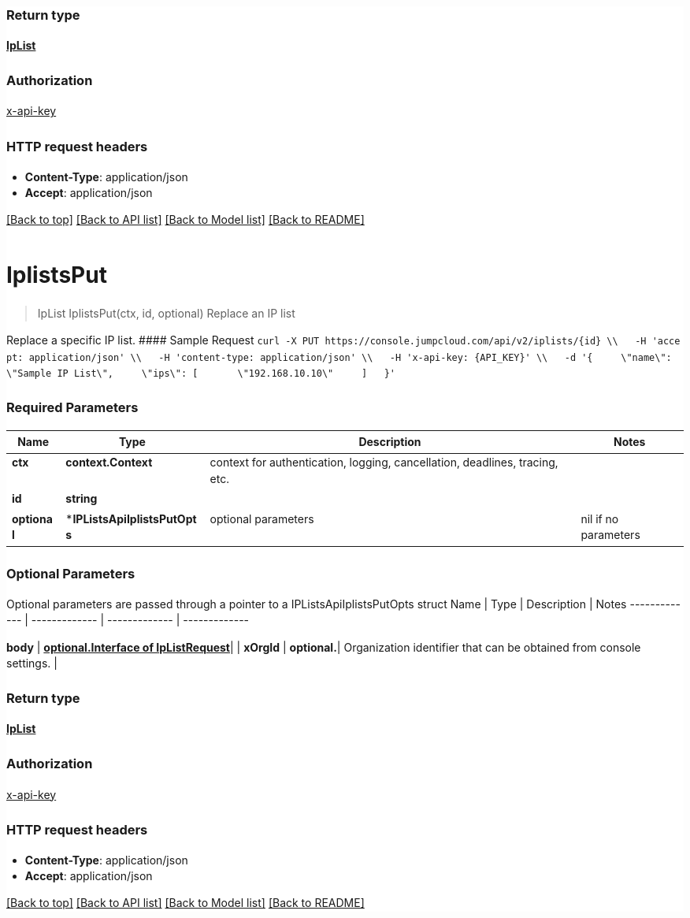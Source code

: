 ### Return type

[**IpList**](IPList.md)

### Authorization

[x-api-key](../README.md#x-api-key)

### HTTP request headers

 - **Content-Type**: application/json
 - **Accept**: application/json

[[Back to top]](#) [[Back to API list]](../README.md#documentation-for-api-endpoints) [[Back to Model list]](../README.md#documentation-for-models) [[Back to README]](../README.md)

# **IplistsPut**
> IpList IplistsPut(ctx, id, optional)
Replace an IP list

Replace a specific IP list.  #### Sample Request ``` curl -X PUT https://console.jumpcloud.com/api/v2/iplists/{id} \\   -H 'accept: application/json' \\   -H 'content-type: application/json' \\   -H 'x-api-key: {API_KEY}' \\   -d '{     \"name\": \"Sample IP List\",     \"ips\": [       \"192.168.10.10\"     ]   }' ```

### Required Parameters

Name | Type | Description  | Notes
------------- | ------------- | ------------- | -------------
 **ctx** | **context.Context** | context for authentication, logging, cancellation, deadlines, tracing, etc.
  **id** | **string**|  | 
 **optional** | ***IPListsApiIplistsPutOpts** | optional parameters | nil if no parameters

### Optional Parameters
Optional parameters are passed through a pointer to a IPListsApiIplistsPutOpts struct
Name | Type | Description  | Notes
------------- | ------------- | ------------- | -------------

 **body** | [**optional.Interface of IpListRequest**](IpListRequest.md)|  | 
 **xOrgId** | **optional.**| Organization identifier that can be obtained from console settings. | 

### Return type

[**IpList**](IPList.md)

### Authorization

[x-api-key](../README.md#x-api-key)

### HTTP request headers

 - **Content-Type**: application/json
 - **Accept**: application/json

[[Back to top]](#) [[Back to API list]](../README.md#documentation-for-api-endpoints) [[Back to Model list]](../README.md#documentation-for-models) [[Back to README]](../README.md)

